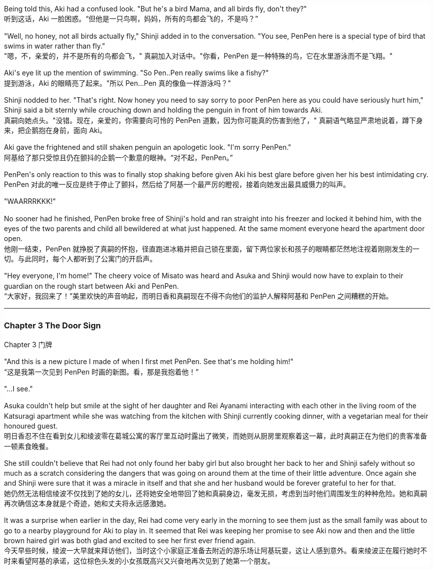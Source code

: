 Being told this, Aki had a confused look. "But he's a bird Mama, and all birds fly, don't they?"  
听到这话，Aki 一脸困惑。“但他是一只鸟啊，妈妈，所有的鸟都会飞的，不是吗？”

"Well, no honey, not all birds actually fly," Shinji added in to the conversation. "You see, PenPen here is a special type of bird that swims in water rather than fly."  
"嗯，不，亲爱的，并不是所有的鸟都会飞，" 真嗣加入对话中。"你看，PenPen 是一种特殊的鸟，它在水里游泳而不是飞翔。"

Aki's eye lit up the mention of swimming. "So Pen..Pen really swims like a fishy?"  
提到游泳，Aki 的眼睛亮了起来。"所以 Pen...Pen 真的像鱼一样游泳吗？"

Shinji nodded to her. "That's right. Now honey you need to say sorry to poor PenPen here as you could have seriously hurt him," Shinji said a bit sternly while crouching down and holding the penguin in front of him towards Aki.  
真嗣向她点头。"没错。现在，亲爱的，你需要向可怜的 PenPen 道歉，因为你可能真的伤害到他了，" 真嗣语气略显严肃地说着，蹲下身来，把企鹅抱在身前，面向 Aki。

Aki gave the frightened and still shaken penguin an apologetic look. "I'm sorry PenPen."  
阿基给了那只受惊且仍在颤抖的企鹅一个歉意的眼神。“对不起，PenPen。”

PenPen's only reaction to this was to finally stop shaking before given Aki his best glare before given her his best intimidating cry.  
PenPen 对此的唯一反应是终于停止了颤抖，然后给了阿基一个最严厉的瞪视，接着向她发出最具威慑力的叫声。

"WAARRRKKK!"

No sooner had he finished, PenPen broke free of Shinji's hold and ran straight into his freezer and locked it behind him, with the eyes of the two parents and child all bewildered at what just happened. At the same moment everyone heard the apartment door open.  
他刚一结束，PenPen 就挣脱了真嗣的怀抱，径直跑进冰箱并把自己锁在里面，留下两位家长和孩子的眼睛都茫然地注视着刚刚发生的一切。与此同时，每个人都听到了公寓门的开启声。

"Hey everyone, I'm home!" The cheery voice of Misato was heard and Asuka and Shinji would now have to explain to their guardian on the rough start between Aki and PenPen.  
“大家好，我回来了！”美里欢快的声音响起，而明日香和真嗣现在不得不向他们的监护人解释阿基和 PenPen 之间糟糕的开始。

---

### Chapter 3 The Door Sign  
Chapter 3 门牌

"And this is a new picture I made of when I first met PenPen. See that's me holding him!"  
“这是我第一次见到 PenPen 时画的新图。看，那是我抱着他！”

"…I see."

Asuka couldn't help but smile at the sight of her daughter and Rei Ayanami interacting with each other in the living room of the Katsuragi apartment while she was watching from the kitchen with Shinji currently cooking dinner, with a vegetarian meal for their honoured guest.  
明日香忍不住在看到女儿和绫波零在葛城公寓的客厅里互动时露出了微笑，而她则从厨房里观察着这一幕，此时真嗣正在为他们的贵客准备一顿素食晚餐。

She still couldn't believe that Rei had not only found her baby girl but also brought her back to her and Shinji safely without so much as a scratch considering the dangers that was going on around them at the time of their little adventure. Once again she and Shinji were sure that it was a miracle in itself and that she and her husband would be forever grateful to her for that.  
她仍然无法相信绫波不仅找到了她的女儿，还将她安全地带回了她和真嗣身边，毫发无损，考虑到当时他们周围发生的种种危险。她和真嗣再次确信这本身就是个奇迹，她和丈夫将永远感激她。

It was a surprise when earlier in the day, Rei had come very early in the morning to see them just as the small family was about to go to a nearby playground for Aki to play in. It seemed that Rei was keeping her promise to see Aki now and then and the little brown haired girl was both glad and excited to see her first ever friend again.  
今天早些时候，绫波一大早就来拜访他们，当时这个小家庭正准备去附近的游乐场让阿基玩耍，这让人感到意外。看来绫波正在履行她时不时来看望阿基的承诺，这位棕色头发的小女孩既高兴又兴奋地再次见到了她第一个朋友。
